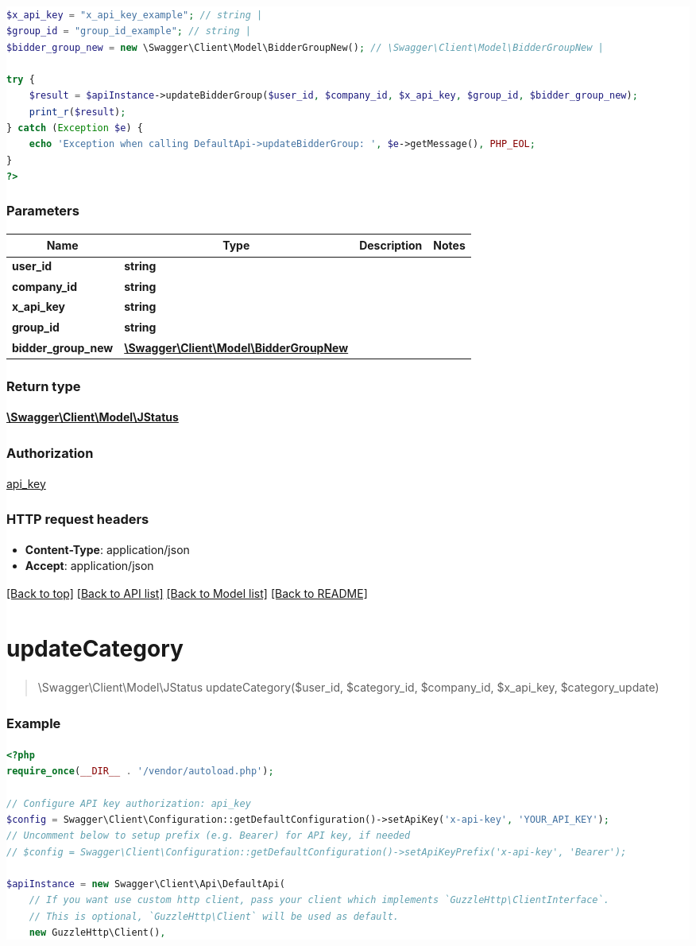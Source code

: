 ```php
$x_api_key = "x_api_key_example"; // string | 
$group_id = "group_id_example"; // string | 
$bidder_group_new = new \Swagger\Client\Model\BidderGroupNew(); // \Swagger\Client\Model\BidderGroupNew | 

try {
    $result = $apiInstance->updateBidderGroup($user_id, $company_id, $x_api_key, $group_id, $bidder_group_new);
    print_r($result);
} catch (Exception $e) {
    echo 'Exception when calling DefaultApi->updateBidderGroup: ', $e->getMessage(), PHP_EOL;
}
?>
```

### Parameters

Name | Type | Description  | Notes
------------- | ------------- | ------------- | -------------
 **user_id** | **string**|  |
 **company_id** | **string**|  |
 **x_api_key** | **string**|  |
 **group_id** | **string**|  |
 **bidder_group_new** | [**\Swagger\Client\Model\BidderGroupNew**](../Model/BidderGroupNew.md)|  |

### Return type

[**\Swagger\Client\Model\JStatus**](../Model/JStatus.md)

### Authorization

[api_key](../../README.md#api_key)

### HTTP request headers

 - **Content-Type**: application/json
 - **Accept**: application/json

[[Back to top]](#) [[Back to API list]](../../README.md#documentation-for-api-endpoints) [[Back to Model list]](../../README.md#documentation-for-models) [[Back to README]](../../README.md)

# **updateCategory**
> \Swagger\Client\Model\JStatus updateCategory($user_id, $category_id, $company_id, $x_api_key, $category_update)



### Example
```php
<?php
require_once(__DIR__ . '/vendor/autoload.php');

// Configure API key authorization: api_key
$config = Swagger\Client\Configuration::getDefaultConfiguration()->setApiKey('x-api-key', 'YOUR_API_KEY');
// Uncomment below to setup prefix (e.g. Bearer) for API key, if needed
// $config = Swagger\Client\Configuration::getDefaultConfiguration()->setApiKeyPrefix('x-api-key', 'Bearer');

$apiInstance = new Swagger\Client\Api\DefaultApi(
    // If you want use custom http client, pass your client which implements `GuzzleHttp\ClientInterface`.
    // This is optional, `GuzzleHttp\Client` will be used as default.
    new GuzzleHttp\Client(),
```